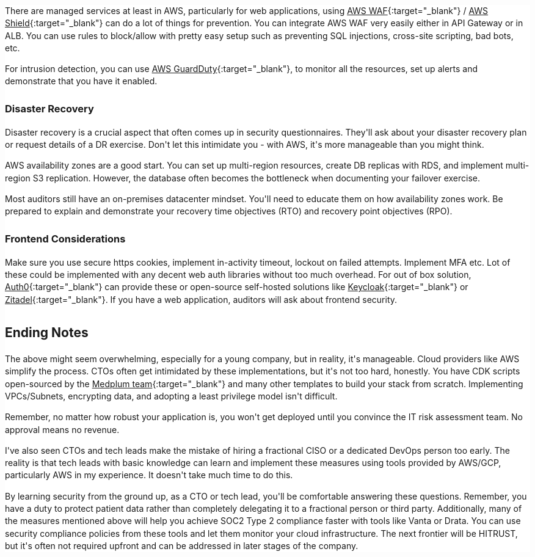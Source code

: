 There are managed services at least in AWS, particularly for web applications, using [AWS WAF](https://docs.aws.amazon.com/AmazonCloudFront/latest/DeveloperGuide/distribution-web-awswaf.html){:target="_blank"} / [AWS Shield](https://docs.aws.amazon.com/waf/latest/developerguide/what-is-aws-waf.html){:target="_blank"} can do a lot of things for prevention. You can integrate AWS WAF very easily either in API Gateway or in ALB. You can use rules to block/allow with pretty easy setup such as preventing SQL injections, cross-site scripting, bad bots, etc.

For intrusion detection, you can use [AWS GuardDuty](https://docs.aws.amazon.com/guardduty/latest/ug/what-is-guardduty.html){:target="_blank"}, to monitor all the resources, set up alerts and demonstrate that you have it enabled.

### Disaster Recovery

Disaster recovery is a crucial aspect that often comes up in security questionnaires. They'll ask about your disaster recovery plan or request details of a DR exercise. Don't let this intimidate you - with AWS, it's more manageable than you might think.

AWS availability zones are a good start. You can set up multi-region resources, create DB replicas with RDS, and implement multi-region S3 replication. However, the database often becomes the bottleneck when documenting your failover exercise.

Most auditors still have an on-premises datacenter mindset. You'll need to educate them on how availability zones work. Be prepared to explain and demonstrate your recovery time objectives (RTO) and recovery point objectives (RPO).

### Frontend Considerations

Make sure you use secure https cookies, implement in-activity timeout, lockout on failed attempts. Implement MFA etc. Lot of these could be implemented with any decent web auth libraries without too much overhead. For out of box solution, [Auth0](https://auth0.com/){:target="_blank"} can provide these or open-source self-hosted solutions like [Keycloak](https://www.keycloak.org/){:target="_blank"} or [Zitadel](https://zitadel.com/){:target="_blank"}. If you have a web application, auditors will ask about frontend security.


## Ending Notes

The above might seem overwhelming, especially for a young company, but in reality, it's manageable. Cloud providers like AWS simplify the process. CTOs often get intimidated by these implementations, but it's not too hard, honestly. You have CDK scripts open-sourced by the [Medplum team](https://github.com/medplum/medplum/tree/main/packages/cdk){:target="_blank"} and many other templates to build your stack from scratch. Implementing VPCs/Subnets, encrypting data, and adopting a least privilege model isn't difficult.

Remember, no matter how robust your application is, you won't get deployed until you convince the IT risk assessment team. No approval means no revenue.

I've also seen CTOs and tech leads make the mistake of hiring a fractional CISO or a dedicated DevOps person too early. The reality is that tech leads with basic knowledge can learn and implement these measures using tools provided by AWS/GCP, particularly AWS in my experience. It doesn't take much time to do this. 

By learning security from the ground up, as a CTO or tech lead, you'll be comfortable answering these questions. Remember, you have a duty to protect patient data rather than completely delegating it to a fractional person or third party. Additionally, many of the measures mentioned above will help you achieve SOC2 Type 2 compliance faster with tools like Vanta or Drata. You can use security compliance policies from these tools and let them monitor your cloud infrastructure. The next frontier will be HITRUST, but it's often not required upfront and can be addressed in later stages of the company.

